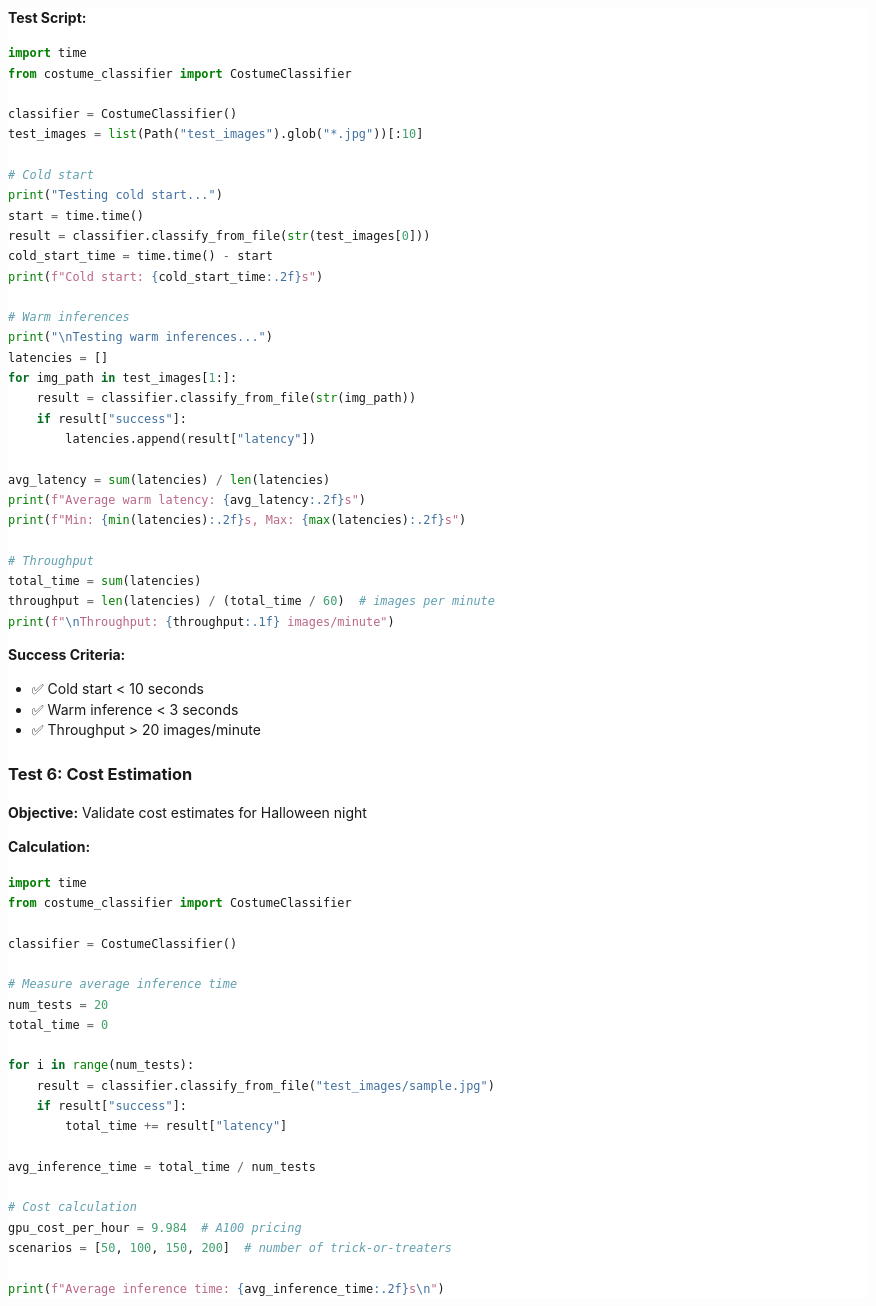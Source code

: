 **Test Script:**
```python
import time
from costume_classifier import CostumeClassifier

classifier = CostumeClassifier()
test_images = list(Path("test_images").glob("*.jpg"))[:10]

# Cold start
print("Testing cold start...")
start = time.time()
result = classifier.classify_from_file(str(test_images[0]))
cold_start_time = time.time() - start
print(f"Cold start: {cold_start_time:.2f}s")

# Warm inferences
print("\nTesting warm inferences...")
latencies = []
for img_path in test_images[1:]:
    result = classifier.classify_from_file(str(img_path))
    if result["success"]:
        latencies.append(result["latency"])

avg_latency = sum(latencies) / len(latencies)
print(f"Average warm latency: {avg_latency:.2f}s")
print(f"Min: {min(latencies):.2f}s, Max: {max(latencies):.2f}s")

# Throughput
total_time = sum(latencies)
throughput = len(latencies) / (total_time / 60)  # images per minute
print(f"\nThroughput: {throughput:.1f} images/minute")
```

**Success Criteria:**
- ✅ Cold start < 10 seconds
- ✅ Warm inference < 3 seconds
- ✅ Throughput > 20 images/minute

### Test 6: Cost Estimation

**Objective:** Validate cost estimates for Halloween night

**Calculation:**
```python
import time
from costume_classifier import CostumeClassifier

classifier = CostumeClassifier()

# Measure average inference time
num_tests = 20
total_time = 0

for i in range(num_tests):
    result = classifier.classify_from_file("test_images/sample.jpg")
    if result["success"]:
        total_time += result["latency"]

avg_inference_time = total_time / num_tests

# Cost calculation
gpu_cost_per_hour = 9.984  # A100 pricing
scenarios = [50, 100, 150, 200]  # number of trick-or-treaters

print(f"Average inference time: {avg_inference_time:.2f}s\n")
```